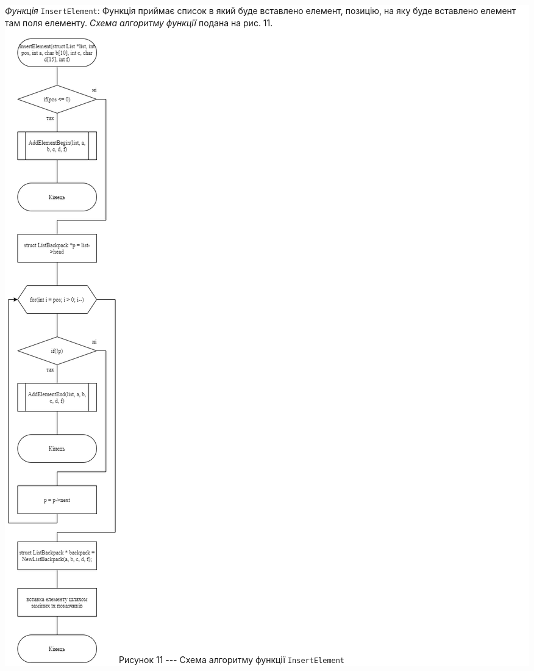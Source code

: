 _Функція_ `InsertElement`: Функція приймає список в який буде вставлено елемент, позицію, на яку буде вставлено елемент там поля елементу.
_Схема алгоритму функції_ подана на рис. 11.

![enter image description here](https://github.com/Vlad-Makarenko/Programing-repo/blob/main/lab18&&lab19/doc/assets/InsertElement.png?raw=true)
Рисунок 11 --- Схема алгоритму функції  `InsertElement`

